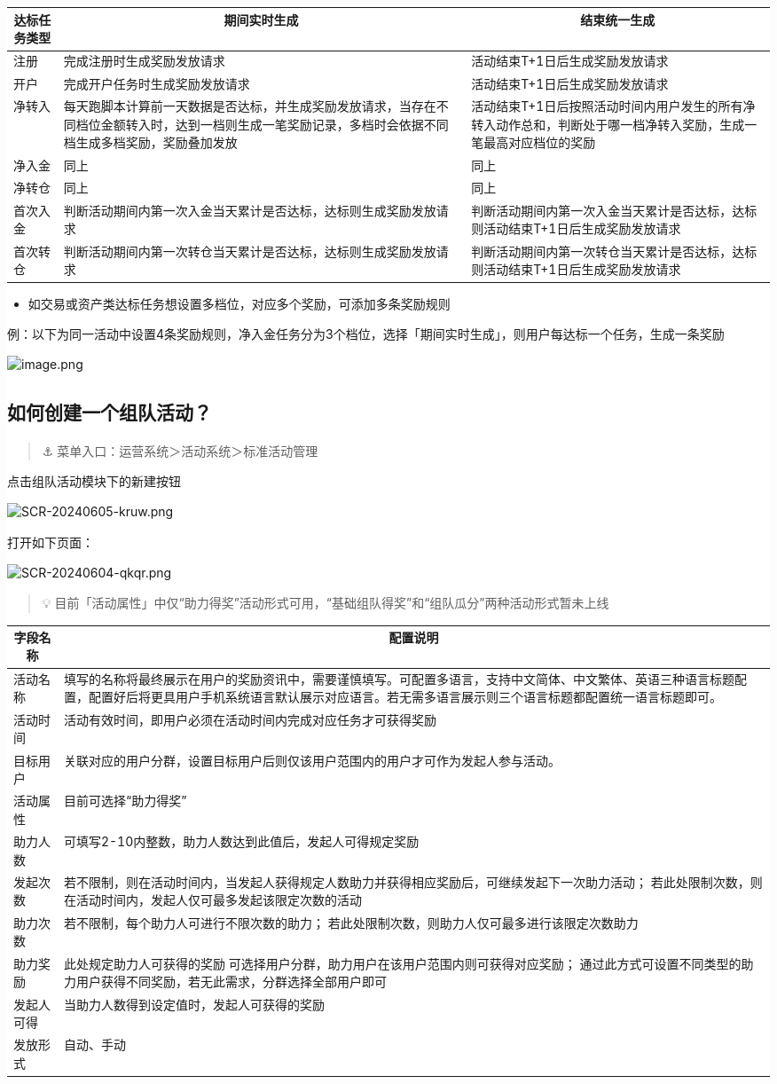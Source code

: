 | 达标任务类型 | 期间实时生成                                                                       | 结束统一生成                                                    |
| ------ | ---------------------------------------------------------------------------- | --------------------------------------------------------- |
| 注册     | 完成注册时生成奖励发放请求                                                                | 活动结束T+1日后生成奖励发放请求                                         |
| 开户     | 完成开户任务时生成奖励发放请求                                                              | 活动结束T+1日后生成奖励发放请求                                         |
| 净转入    | 每天跑脚本计算前一天数据是否达标，并生成奖励发放请求，当存在不同档位金额转入时，达到一档则生成一笔奖励记录，多档时会依据不同档生成多档奖励，奖励叠加发放 | 活动结束T+1日后按照活动时间内用户发生的所有净转入动作总和，判断处于哪一档净转入奖励，生成一笔最高对应档位的奖励 |
| 净入金    | 同上                                                                           | 同上                                                        |
| 净转仓    | 同上                                                                           | 同上                                                        |
| 首次入金   | 判断活动期间内第一次入金当天累计是否达标，达标则生成奖励发放请求                                             | 判断活动期间内第一次入金当天累计是否达标，达标则活动结束T+1日后生成奖励发放请求                 |
| 首次转仓   | 判断活动期间内第一次转仓当天累计是否达标，达标则生成奖励发放请求                                             | 判断活动期间内第一次转仓当天累计是否达标，达标则活动结束T+1日后生成奖励发放请求                 |

- 如交易或资产类达标任务想设置多档位，对应多个奖励，可添加多条奖励规则

例：以下为同一活动中设置4条奖励规则，净入金任务分为3个档位，选择「期间实时生成」，则用户每达标一个任务，生成一条奖励


![image.png](/assets/401d292c39ca2717bf07be4b9aa7eece.png)


## 如何创建一个组队活动？


> ⚓ 菜单入口：运营系统＞活动系统＞标准活动管理


点击组队活动模块下的新建按钮


![SCR-20240605-kruw.png](/assets/d36dc5e291ef21e10ba77c776c7ab2e8.png)


打开如下页面：


![SCR-20240604-qkqr.png](/assets/240671709d3c3328ea7917cfd6a50242.png)


> 💡 目前「活动属性」中仅“助力得奖”活动形式可用，“基础组队得奖”和“组队瓜分”两种活动形式暂未上线


| 字段名称  | 配置说明                                                                                                         |
| ----- | ------------------------------------------------------------------------------------------------------------ |
| 活动名称  | 填写的名称将最终展示在用户的奖励资讯中，需要谨慎填写。可配置多语言，支持中文简体、中文繁体、英语三种语言标题配置，配置好后将更具用户手机系统语言默认展示对应语言。若无需多语言展示则三个语言标题都配置统一语言标题即可。 |
| 活动时间  | 活动有效时间，即用户必须在活动时间内完成对应任务才可获得奖励                                                                               |
| 目标用户  | 关联对应的用户分群，设置目标用户后则仅该用户范围内的用户才可作为发起人参与活动。                                                                     |
| 活动属性  | 目前可选择“助力得奖”                                                                                                  |
| 助力人数  | 可填写2-10内整数，助力人数达到此值后，发起人可得规定奖励                                                                               |
| 发起次数  | 若不限制，则在活动时间内，当发起人获得规定人数助力并获得相应奖励后，可继续发起下一次助力活动； 若此处限制次数，则在活动时间内，发起人仅可最多发起该限定次数的活动                            |
| 助力次数  | 若不限制，每个助力人可进行不限次数的助力； 若此处限制次数，则助力人仅可最多进行该限定次数助力                                                              |
| 助力奖励  | 此处规定助力人可获得的奖励 可选择用户分群，助力用户在该用户范围内则可获得对应奖励； 通过此方式可设置不同类型的助力用户获得不同奖励，若无此需求，分群选择全部用户即可                          |
| 发起人可得 | 当助力人数得到设定值时，发起人可获得的奖励                                                                                        |
| 发放形式  | 自动、手动                                                                                                        |
